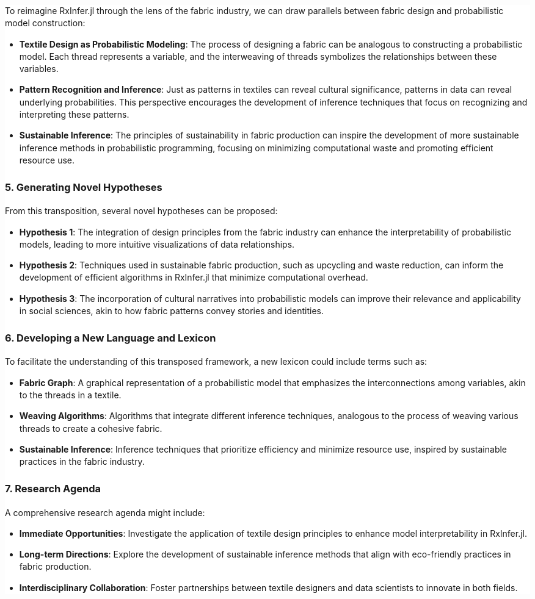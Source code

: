 To reimagine RxInfer.jl through the lens of the fabric industry, we can draw parallels between fabric design and probabilistic model construction:

- **Textile Design as Probabilistic Modeling**: The process of designing a fabric can be analogous to constructing a probabilistic model. Each thread represents a variable, and the interweaving of threads symbolizes the relationships between these variables.

- **Pattern Recognition and Inference**: Just as patterns in textiles can reveal cultural significance, patterns in data can reveal underlying probabilities. This perspective encourages the development of inference techniques that focus on recognizing and interpreting these patterns.

- **Sustainable Inference**: The principles of sustainability in fabric production can inspire the development of more sustainable inference methods in probabilistic programming, focusing on minimizing computational waste and promoting efficient resource use.

### 5. Generating Novel Hypotheses

From this transposition, several novel hypotheses can be proposed:

- **Hypothesis 1**: The integration of design principles from the fabric industry can enhance the interpretability of probabilistic models, leading to more intuitive visualizations of data relationships.

- **Hypothesis 2**: Techniques used in sustainable fabric production, such as upcycling and waste reduction, can inform the development of efficient algorithms in RxInfer.jl that minimize computational overhead.

- **Hypothesis 3**: The incorporation of cultural narratives into probabilistic models can improve their relevance and applicability in social sciences, akin to how fabric patterns convey stories and identities.

### 6. Developing a New Language and Lexicon

To facilitate the understanding of this transposed framework, a new lexicon could include terms such as:

- **Fabric Graph**: A graphical representation of a probabilistic model that emphasizes the interconnections among variables, akin to the threads in a textile.

- **Weaving Algorithms**: Algorithms that integrate different inference techniques, analogous to the process of weaving various threads to create a cohesive fabric.

- **Sustainable Inference**: Inference techniques that prioritize efficiency and minimize resource use, inspired by sustainable practices in the fabric industry.

### 7. Research Agenda

A comprehensive research agenda might include:

- **Immediate Opportunities**: Investigate the application of textile design principles to enhance model interpretability in RxInfer.jl.

- **Long-term Directions**: Explore the development of sustainable inference methods that align with eco-friendly practices in fabric production.

- **Interdisciplinary Collaboration**: Foster partnerships between textile designers and data scientists to innovate in both fields.
